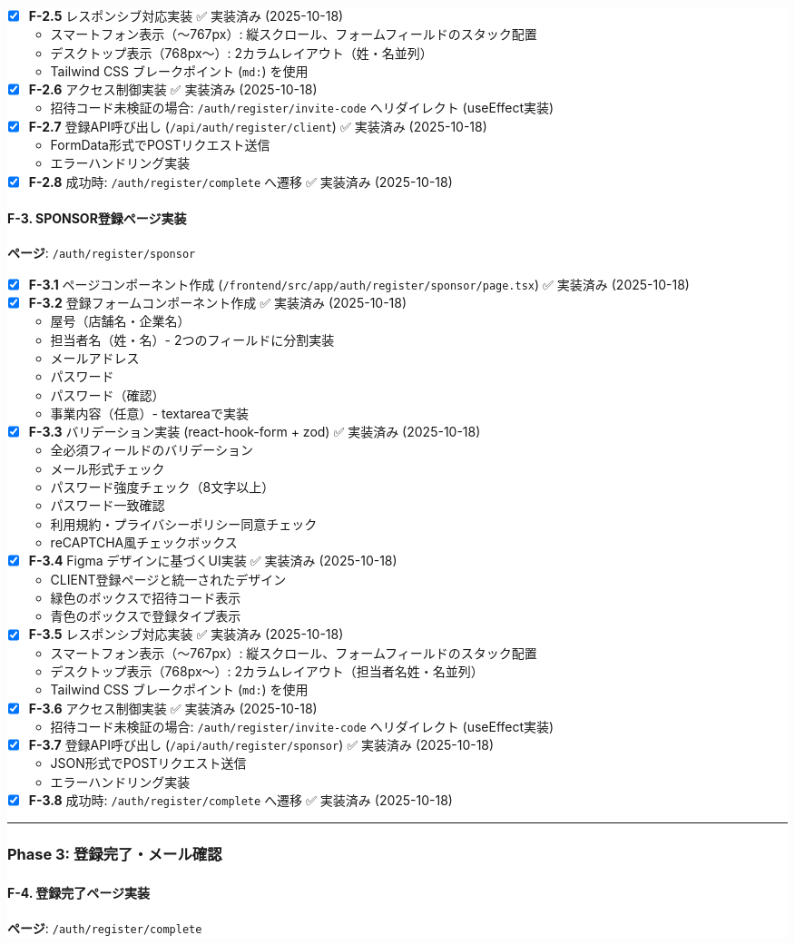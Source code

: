 - [x] **F-2.5** レスポンシブ対応実装 ✅ 実装済み (2025-10-18)
  - スマートフォン表示（〜767px）: 縦スクロール、フォームフィールドのスタック配置
  - デスクトップ表示（768px〜）: 2カラムレイアウト（姓・名並列）
  - Tailwind CSS ブレークポイント (`md:`) を使用
- [x] **F-2.6** アクセス制御実装 ✅ 実装済み (2025-10-18)
  - 招待コード未検証の場合: `/auth/register/invite-code` へリダイレクト (useEffect実装)
- [x] **F-2.7** 登録API呼び出し (`/api/auth/register/client`) ✅ 実装済み (2025-10-18)
  - FormData形式でPOSTリクエスト送信
  - エラーハンドリング実装
- [x] **F-2.8** 成功時: `/auth/register/complete` へ遷移 ✅ 実装済み (2025-10-18)

#### F-3. SPONSOR登録ページ実装
**ページ**: `/auth/register/sponsor`

- [x] **F-3.1** ページコンポーネント作成 (`/frontend/src/app/auth/register/sponsor/page.tsx`) ✅ 実装済み (2025-10-18)
- [x] **F-3.2** 登録フォームコンポーネント作成 ✅ 実装済み (2025-10-18)
  - 屋号（店舗名・企業名）
  - 担当者名（姓・名）- 2つのフィールドに分割実装
  - メールアドレス
  - パスワード
  - パスワード（確認）
  - 事業内容（任意）- textareaで実装
- [x] **F-3.3** バリデーション実装 (react-hook-form + zod) ✅ 実装済み (2025-10-18)
  - 全必須フィールドのバリデーション
  - メール形式チェック
  - パスワード強度チェック（8文字以上）
  - パスワード一致確認
  - 利用規約・プライバシーポリシー同意チェック
  - reCAPTCHA風チェックボックス
- [x] **F-3.4** Figma デザインに基づくUI実装 ✅ 実装済み (2025-10-18)
  - CLIENT登録ページと統一されたデザイン
  - 緑色のボックスで招待コード表示
  - 青色のボックスで登録タイプ表示
- [x] **F-3.5** レスポンシブ対応実装 ✅ 実装済み (2025-10-18)
  - スマートフォン表示（〜767px）: 縦スクロール、フォームフィールドのスタック配置
  - デスクトップ表示（768px〜）: 2カラムレイアウト（担当者名姓・名並列）
  - Tailwind CSS ブレークポイント (`md:`) を使用
- [x] **F-3.6** アクセス制御実装 ✅ 実装済み (2025-10-18)
  - 招待コード未検証の場合: `/auth/register/invite-code` へリダイレクト (useEffect実装)
- [x] **F-3.7** 登録API呼び出し (`/api/auth/register/sponsor`) ✅ 実装済み (2025-10-18)
  - JSON形式でPOSTリクエスト送信
  - エラーハンドリング実装
- [x] **F-3.8** 成功時: `/auth/register/complete` へ遷移 ✅ 実装済み (2025-10-18)

---

### Phase 3: 登録完了・メール確認

#### F-4. 登録完了ページ実装
**ページ**: `/auth/register/complete`

